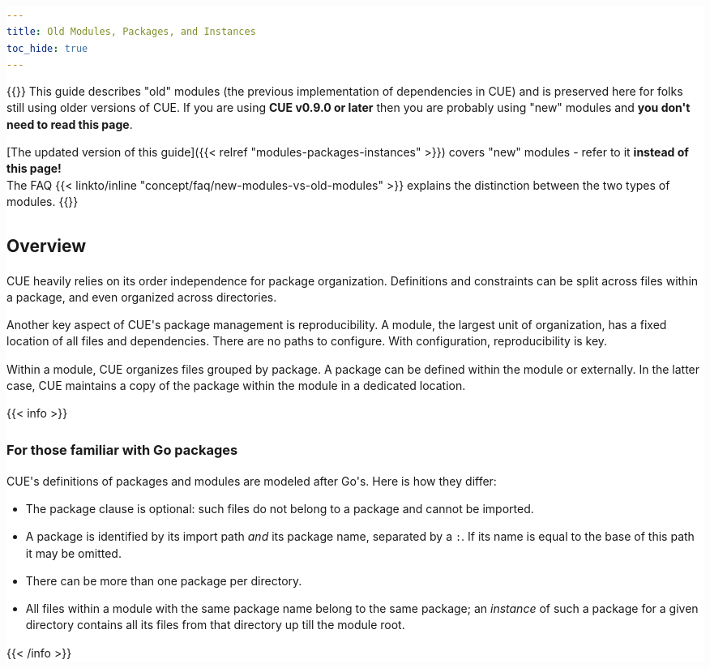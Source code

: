 ```yaml
---
title: Old Modules, Packages, and Instances
toc_hide: true
---
```


{{<caution>}}
This guide describes "old" modules (the previous implementation of dependencies
in CUE) and is preserved here for folks still using older versions of CUE.
If you are using **CUE v0.9.0 or later** then you are probably using "new"
modules and **you don't need to read this page**.

[The updated version of this guide]({{< relref "modules-packages-instances" >}})
covers "new" modules - refer to it **instead of this page!**\
The FAQ {{< linkto/inline "concept/faq/new-modules-vs-old-modules" >}}
explains the distinction between the two types of modules.
{{</caution>}}

## Overview

CUE heavily relies on its order independence for package organization.
Definitions and constraints can be split across files within a package,
and even organized across directories.

Another key aspect of CUE's package management is reproducibility.
A module, the largest unit of organization, has a fixed location
of all files and dependencies.
There are no paths to configure.
With configuration, reproducibility is key.

Within a module, CUE organizes files grouped by package.
A package can be defined within the module or externally.
In the latter case, CUE maintains a copy of the package within the module
in a dedicated location.

{{< info >}}
### For those familiar with Go packages
CUE's definitions of packages and modules are modeled after Go's.
Here is how they differ:

- The package clause is optional: such files do not belong to a package
  and cannot be imported.

- A package is identified by its import path _and_ its package name,
  separated by a `:`.
  If its name is equal to the base of this path it may be omitted.

- There can be more than one package per directory.

- All files within a module with the same package name belong to the same package;
  an _instance_ of such a package for a given directory contains all its files
  from that directory up till the module root.

{{< /info >}}
